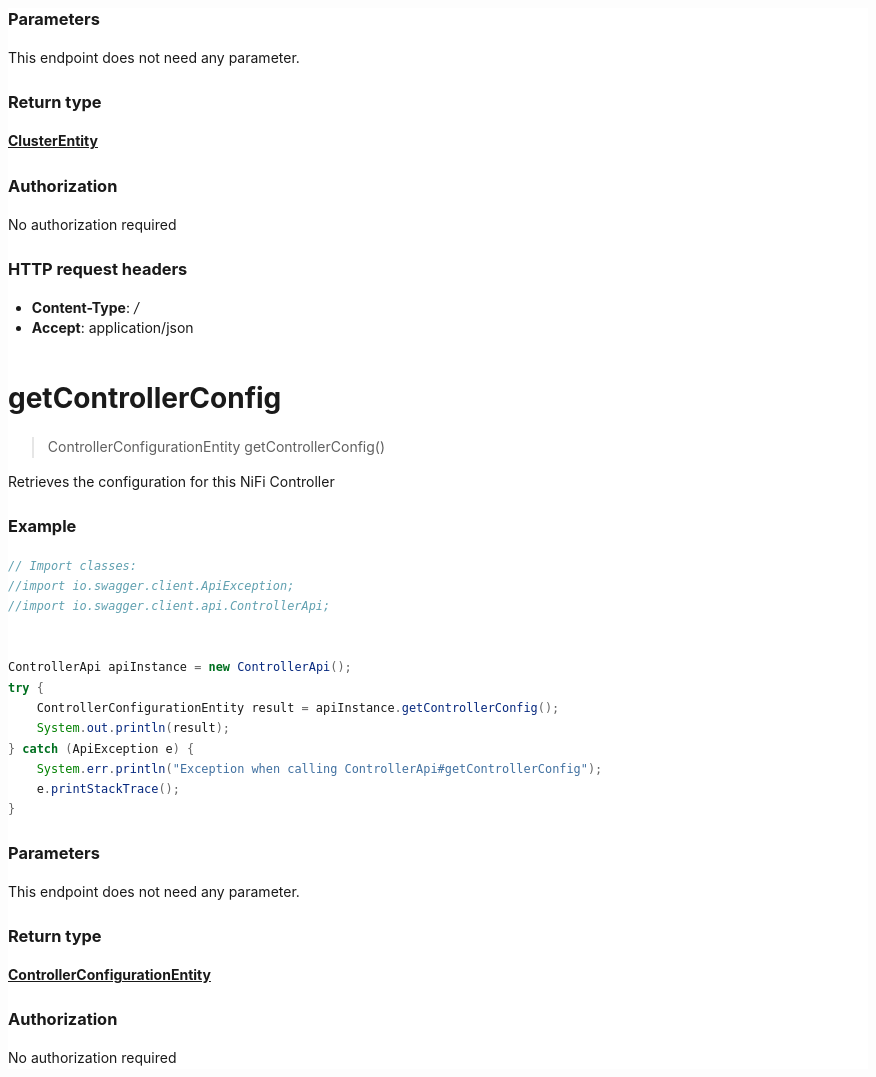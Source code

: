### Parameters
This endpoint does not need any parameter.

### Return type

[**ClusterEntity**](ClusterEntity.md)

### Authorization

No authorization required

### HTTP request headers

 - **Content-Type**: */*
 - **Accept**: application/json

<a name="getControllerConfig"></a>
# **getControllerConfig**
> ControllerConfigurationEntity getControllerConfig()

Retrieves the configuration for this NiFi Controller



### Example
```java
// Import classes:
//import io.swagger.client.ApiException;
//import io.swagger.client.api.ControllerApi;


ControllerApi apiInstance = new ControllerApi();
try {
    ControllerConfigurationEntity result = apiInstance.getControllerConfig();
    System.out.println(result);
} catch (ApiException e) {
    System.err.println("Exception when calling ControllerApi#getControllerConfig");
    e.printStackTrace();
}
```

### Parameters
This endpoint does not need any parameter.

### Return type

[**ControllerConfigurationEntity**](ControllerConfigurationEntity.md)

### Authorization

No authorization required
